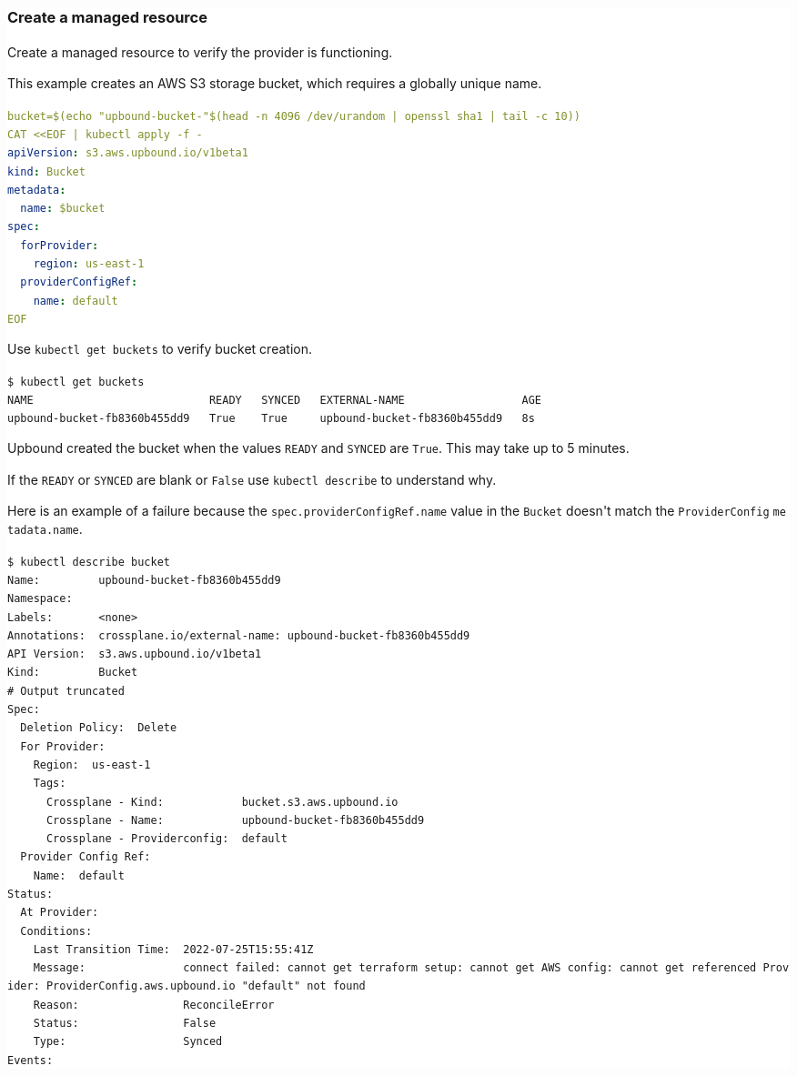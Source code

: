 ### Create a managed resource
Create a managed resource to verify the provider is functioning. 

This example creates an AWS S3 storage bucket, which requires a globally unique
name. 

```yaml
bucket=$(echo "upbound-bucket-"$(head -n 4096 /dev/urandom | openssl sha1 | tail -c 10))
CAT <<EOF | kubectl apply -f -
apiVersion: s3.aws.upbound.io/v1beta1
kind: Bucket
metadata:
  name: $bucket
spec:
  forProvider:
    region: us-east-1
  providerConfigRef:
    name: default
EOF
```

Use `kubectl get buckets` to verify bucket creation.

```shell
$ kubectl get buckets
NAME                           READY   SYNCED   EXTERNAL-NAME                  AGE
upbound-bucket-fb8360b455dd9   True    True     upbound-bucket-fb8360b455dd9   8s
```

Upbound created the bucket when the values `READY` and `SYNCED` are `True`. This
may take up to 5 minutes.

If the `READY` or `SYNCED` are blank or `False` use `kubectl describe` to
understand why.

Here is an example of a failure because the `spec.providerConfigRef.name` value
in the `Bucket` doesn't match the `ProviderConfig` `metadata.name`.

```shell
$ kubectl describe bucket
Name:         upbound-bucket-fb8360b455dd9
Namespace:
Labels:       <none>
Annotations:  crossplane.io/external-name: upbound-bucket-fb8360b455dd9
API Version:  s3.aws.upbound.io/v1beta1
Kind:         Bucket
# Output truncated
Spec:
  Deletion Policy:  Delete
  For Provider:
    Region:  us-east-1
    Tags:
      Crossplane - Kind:            bucket.s3.aws.upbound.io
      Crossplane - Name:            upbound-bucket-fb8360b455dd9
      Crossplane - Providerconfig:  default
  Provider Config Ref:
    Name:  default
Status:
  At Provider:
  Conditions:
    Last Transition Time:  2022-07-25T15:55:41Z
    Message:               connect failed: cannot get terraform setup: cannot get AWS config: cannot get referenced Provider: ProviderConfig.aws.upbound.io "default" not found
    Reason:                ReconcileError
    Status:                False
    Type:                  Synced
Events:
```